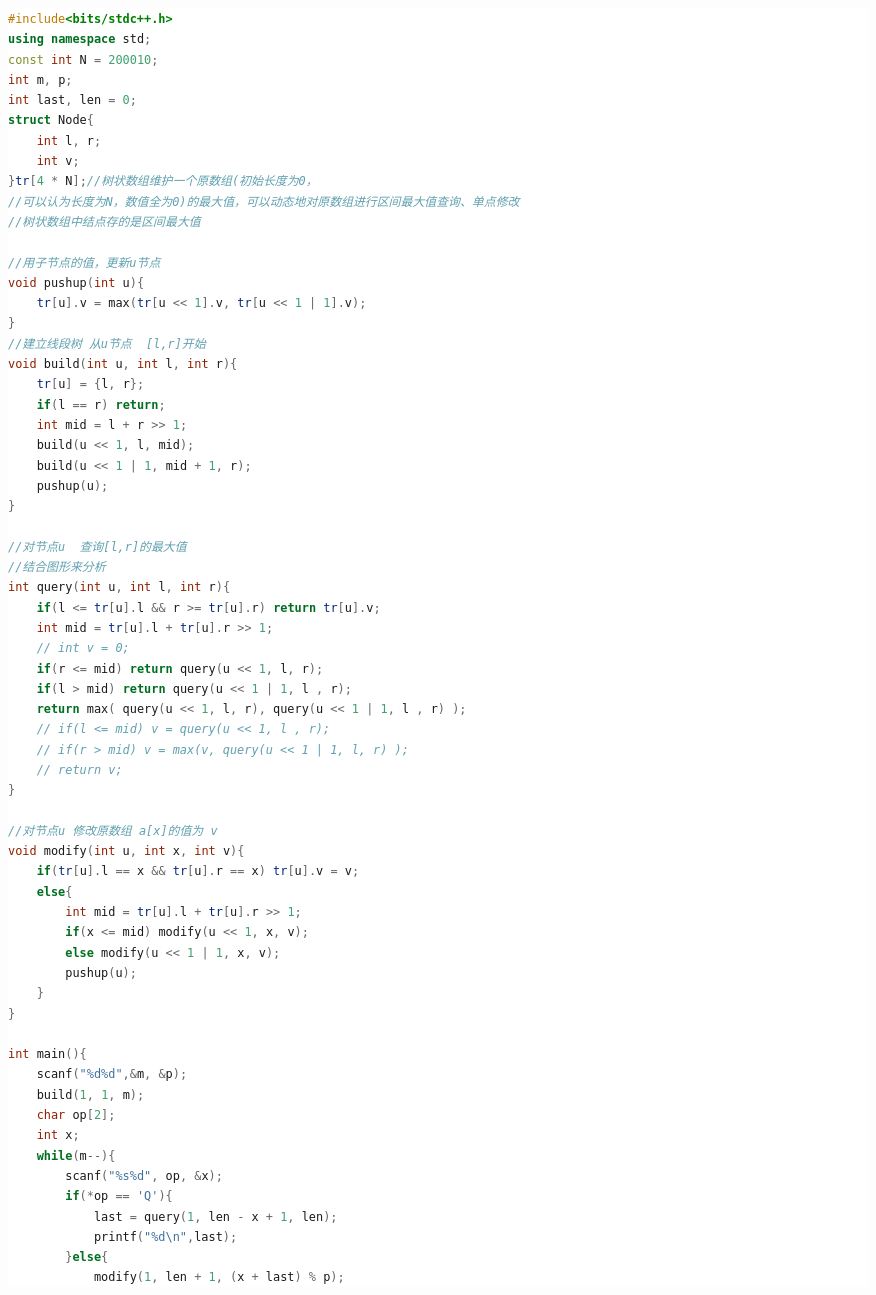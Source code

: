 ```c++
#include<bits/stdc++.h>
using namespace std;
const int N = 200010;
int m, p;
int last, len = 0;
struct Node{
    int l, r;
    int v;
}tr[4 * N];//树状数组维护一个原数组(初始长度为0，
//可以认为长度为N，数值全为0)的最大值，可以动态地对原数组进行区间最大值查询、单点修改
//树状数组中结点存的是区间最大值

//用子节点的值，更新u节点
void pushup(int u){
    tr[u].v = max(tr[u << 1].v, tr[u << 1 | 1].v);
}
//建立线段树 从u节点  [l,r]开始
void build(int u, int l, int r){
    tr[u] = {l, r};
    if(l == r) return;
    int mid = l + r >> 1;
    build(u << 1, l, mid);
    build(u << 1 | 1, mid + 1, r);
    pushup(u);
}

//对节点u  查询[l,r]的最大值
//结合图形来分析
int query(int u, int l, int r){
    if(l <= tr[u].l && r >= tr[u].r) return tr[u].v;
    int mid = tr[u].l + tr[u].r >> 1;
    // int v = 0;
    if(r <= mid) return query(u << 1, l, r);
    if(l > mid) return query(u << 1 | 1, l , r);
    return max( query(u << 1, l, r), query(u << 1 | 1, l , r) );
    // if(l <= mid) v = query(u << 1, l , r);
    // if(r > mid) v = max(v, query(u << 1 | 1, l, r) ); 
    // return v;
}

//对节点u 修改原数组 a[x]的值为 v
void modify(int u, int x, int v){
    if(tr[u].l == x && tr[u].r == x) tr[u].v = v;
    else{
        int mid = tr[u].l + tr[u].r >> 1;
        if(x <= mid) modify(u << 1, x, v);
        else modify(u << 1 | 1, x, v);
        pushup(u);
    }  
}

int main(){
    scanf("%d%d",&m, &p);
    build(1, 1, m);
    char op[2];
    int x;
    while(m--){
        scanf("%s%d", op, &x);
        if(*op == 'Q'){
            last = query(1, len - x + 1, len);
            printf("%d\n",last);
        }else{
            modify(1, len + 1, (x + last) % p);
```